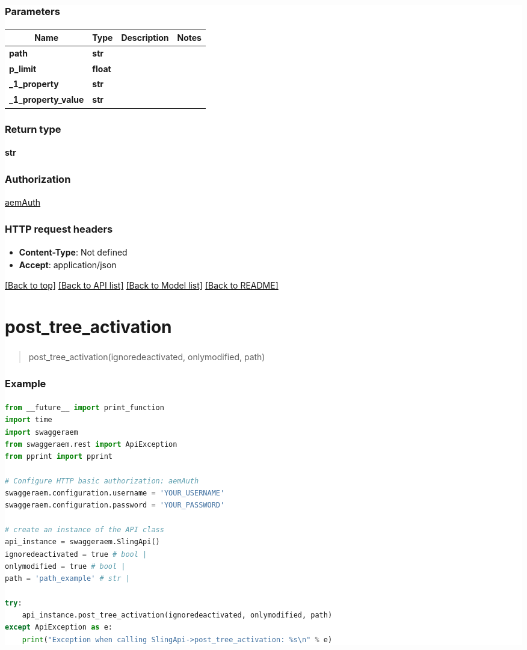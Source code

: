 ### Parameters

Name | Type | Description  | Notes
------------- | ------------- | ------------- | -------------
 **path** | **str**|  | 
 **p_limit** | **float**|  | 
 **_1_property** | **str**|  | 
 **_1_property_value** | **str**|  | 

### Return type

**str**

### Authorization

[aemAuth](../README.md#aemAuth)

### HTTP request headers

 - **Content-Type**: Not defined
 - **Accept**: application/json

[[Back to top]](#) [[Back to API list]](../README.md#documentation-for-api-endpoints) [[Back to Model list]](../README.md#documentation-for-models) [[Back to README]](../README.md)

# **post_tree_activation**
> post_tree_activation(ignoredeactivated, onlymodified, path)



### Example 
```python
from __future__ import print_function
import time
import swaggeraem
from swaggeraem.rest import ApiException
from pprint import pprint

# Configure HTTP basic authorization: aemAuth
swaggeraem.configuration.username = 'YOUR_USERNAME'
swaggeraem.configuration.password = 'YOUR_PASSWORD'

# create an instance of the API class
api_instance = swaggeraem.SlingApi()
ignoredeactivated = true # bool | 
onlymodified = true # bool | 
path = 'path_example' # str | 

try: 
    api_instance.post_tree_activation(ignoredeactivated, onlymodified, path)
except ApiException as e:
    print("Exception when calling SlingApi->post_tree_activation: %s\n" % e)
```
